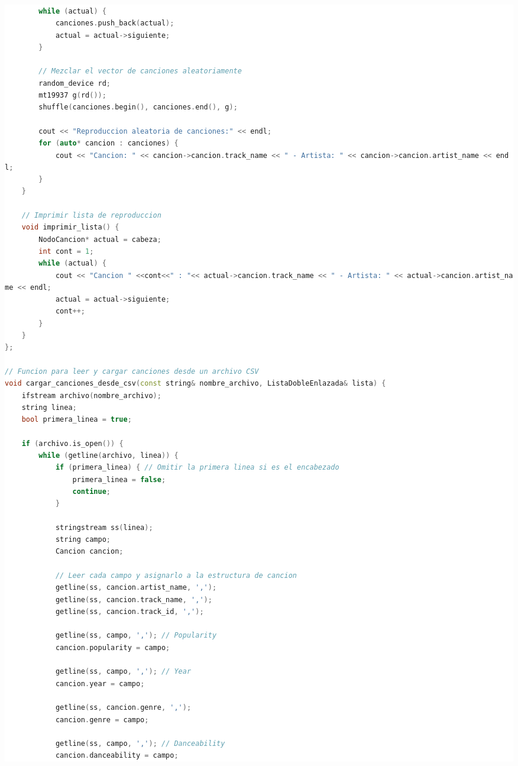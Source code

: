 ```cpp
        while (actual) {
            canciones.push_back(actual);
            actual = actual->siguiente;
        }

        // Mezclar el vector de canciones aleatoriamente
        random_device rd;
        mt19937 g(rd());
        shuffle(canciones.begin(), canciones.end(), g);

        cout << "Reproduccion aleatoria de canciones:" << endl;
        for (auto* cancion : canciones) {
            cout << "Cancion: " << cancion->cancion.track_name << " - Artista: " << cancion->cancion.artist_name << endl;
        }
    }

    // Imprimir lista de reproduccion
    void imprimir_lista() {
        NodoCancion* actual = cabeza;
        int cont = 1;
        while (actual) {
            cout << "Cancion " <<cont<<" : "<< actual->cancion.track_name << " - Artista: " << actual->cancion.artist_name << endl;
            actual = actual->siguiente;
            cont++;
        }
    }
};

// Funcion para leer y cargar canciones desde un archivo CSV
void cargar_canciones_desde_csv(const string& nombre_archivo, ListaDobleEnlazada& lista) {
    ifstream archivo(nombre_archivo);
    string linea;
    bool primera_linea = true;

    if (archivo.is_open()) {
        while (getline(archivo, linea)) {
            if (primera_linea) { // Omitir la primera linea si es el encabezado
                primera_linea = false;
                continue;
            }

            stringstream ss(linea);
            string campo;
            Cancion cancion;

            // Leer cada campo y asignarlo a la estructura de cancion
            getline(ss, cancion.artist_name, ',');
            getline(ss, cancion.track_name, ',');
            getline(ss, cancion.track_id, ',');
            
            getline(ss, campo, ','); // Popularity
            cancion.popularity = campo;

            getline(ss, campo, ','); // Year
            cancion.year = campo;

            getline(ss, cancion.genre, ',');
            cancion.genre = campo;

            getline(ss, campo, ','); // Danceability
            cancion.danceability = campo;
```